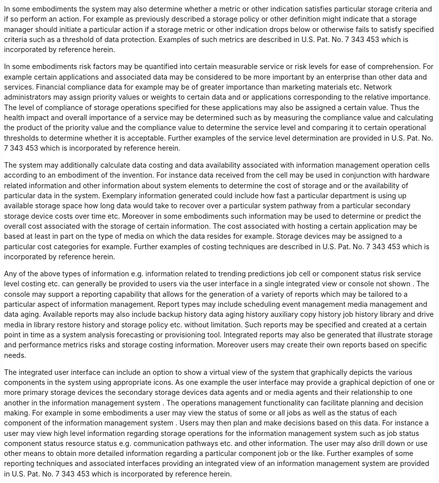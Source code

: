 In some embodiments the system may also determine whether a metric or other indication satisfies particular storage criteria and if so perform an action. For example as previously described a storage policy or other definition might indicate that a storage manager should initiate a particular action if a storage metric or other indication drops below or otherwise fails to satisfy specified criteria such as a threshold of data protection. Examples of such metrics are described in U.S. Pat. No. 7 343 453 which is incorporated by reference herein.

In some embodiments risk factors may be quantified into certain measurable service or risk levels for ease of comprehension. For example certain applications and associated data may be considered to be more important by an enterprise than other data and services. Financial compliance data for example may be of greater importance than marketing materials etc. Network administrators may assign priority values or weights to certain data and or applications corresponding to the relative importance. The level of compliance of storage operations specified for these applications may also be assigned a certain value. Thus the health impact and overall importance of a service may be determined such as by measuring the compliance value and calculating the product of the priority value and the compliance value to determine the service level and comparing it to certain operational thresholds to determine whether it is acceptable. Further examples of the service level determination are provided in U.S. Pat. No. 7 343 453 which is incorporated by reference herein.

The system may additionally calculate data costing and data availability associated with information management operation cells according to an embodiment of the invention. For instance data received from the cell may be used in conjunction with hardware related information and other information about system elements to determine the cost of storage and or the availability of particular data in the system. Exemplary information generated could include how fast a particular department is using up available storage space how long data would take to recover over a particular system pathway from a particular secondary storage device costs over time etc. Moreover in some embodiments such information may be used to determine or predict the overall cost associated with the storage of certain information. The cost associated with hosting a certain application may be based at least in part on the type of media on which the data resides for example. Storage devices may be assigned to a particular cost categories for example. Further examples of costing techniques are described in U.S. Pat. No. 7 343 453 which is incorporated by reference herein.

Any of the above types of information e.g. information related to trending predictions job cell or component status risk service level costing etc. can generally be provided to users via the user interface in a single integrated view or console not shown . The console may support a reporting capability that allows for the generation of a variety of reports which may be tailored to a particular aspect of information management. Report types may include scheduling event management media management and data aging. Available reports may also include backup history data aging history auxiliary copy history job history library and drive media in library restore history and storage policy etc. without limitation. Such reports may be specified and created at a certain point in time as a system analysis forecasting or provisioning tool. Integrated reports may also be generated that illustrate storage and performance metrics risks and storage costing information. Moreover users may create their own reports based on specific needs.

The integrated user interface can include an option to show a virtual view of the system that graphically depicts the various components in the system using appropriate icons. As one example the user interface may provide a graphical depiction of one or more primary storage devices the secondary storage devices data agents and or media agents and their relationship to one another in the information management system . The operations management functionality can facilitate planning and decision making. For example in some embodiments a user may view the status of some or all jobs as well as the status of each component of the information management system . Users may then plan and make decisions based on this data. For instance a user may view high level information regarding storage operations for the information management system such as job status component status resource status e.g. communication pathways etc. and other information. The user may also drill down or use other means to obtain more detailed information regarding a particular component job or the like. Further examples of some reporting techniques and associated interfaces providing an integrated view of an information management system are provided in U.S. Pat. No. 7 343 453 which is incorporated by reference herein.
